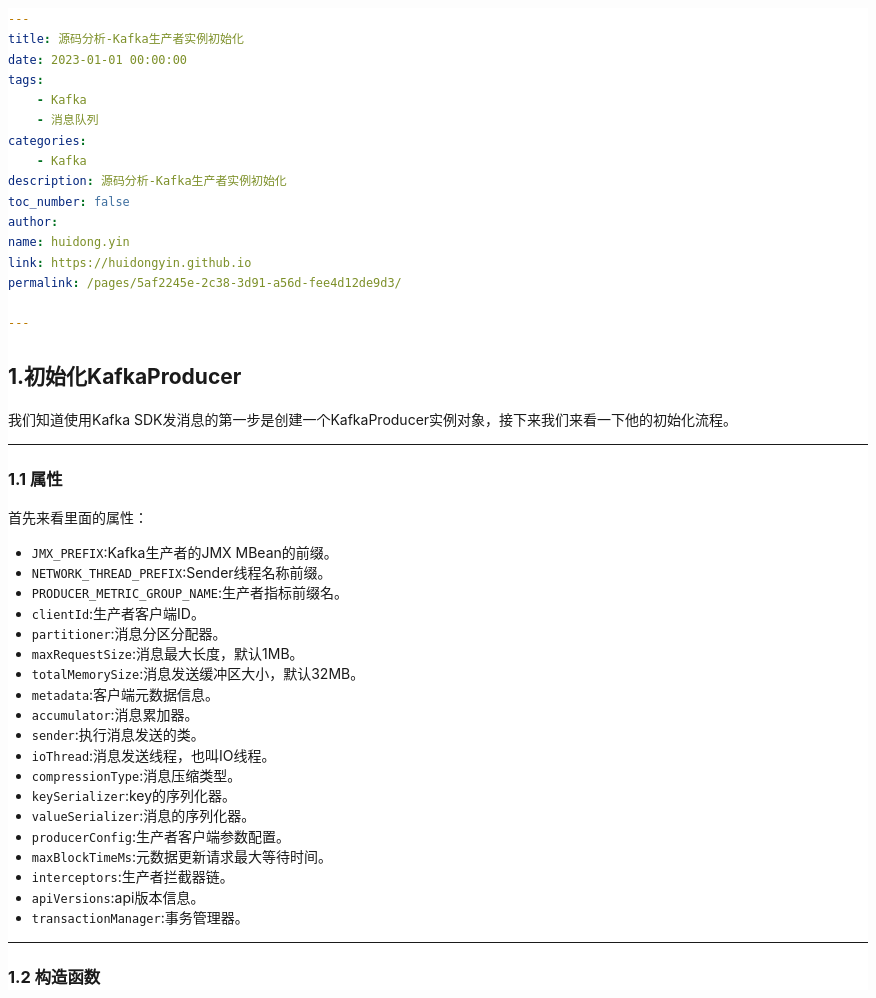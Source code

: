 ```yaml
---
title: 源码分析-Kafka生产者实例初始化
date: 2023-01-01 00:00:00
tags:
    - Kafka
    - 消息队列
categories:
    - Kafka
description: 源码分析-Kafka生产者实例初始化
toc_number: false
author:
name: huidong.yin
link: https://huidongyin.github.io
permalink: /pages/5af2245e-2c38-3d91-a56d-fee4d12de9d3/

---
```


## 1.初始化KafkaProducer

我们知道使用Kafka SDK发消息的第一步是创建一个KafkaProducer实例对象，接下来我们来看一下他的初始化流程。

---

### 1.1 属性
首先来看里面的属性：

- `JMX_PREFIX`:Kafka生产者的JMX MBean的前缀。
- `NETWORK_THREAD_PREFIX`:Sender线程名称前缀。
- `PRODUCER_METRIC_GROUP_NAME`:生产者指标前缀名。
- `clientId`:生产者客户端ID。
- `partitioner`:消息分区分配器。
- `maxRequestSize`:消息最大长度，默认1MB。
- `totalMemorySize`:消息发送缓冲区大小，默认32MB。
- `metadata`:客户端元数据信息。
- `accumulator`:消息累加器。
- `sender`:执行消息发送的类。
- `ioThread`:消息发送线程，也叫IO线程。
- `compressionType`:消息压缩类型。
- `keySerializer`:key的序列化器。
- `valueSerializer`:消息的序列化器。
- `producerConfig`:生产者客户端参数配置。
- `maxBlockTimeMs`:元数据更新请求最大等待时间。
- `interceptors`:生产者拦截器链。
- `apiVersions`:api版本信息。
- `transactionManager`:事务管理器。

---

###  1.2 构造函数
